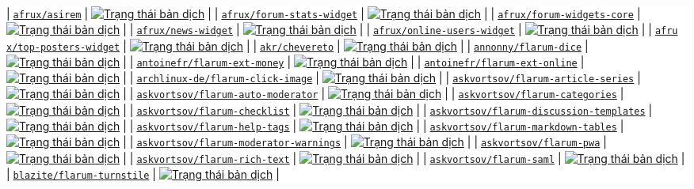 | [`afrux/asirem`](https://github.com/afrux/asirem) | [![Trạng thái bản dịch](https://weblate.rob006.net/widgets/flarum/vi/afrux-asirem/svg-badge.svg)](https://weblate.rob006.net/projects/flarum/afrux-asirem/vi/) |
| [`afrux/forum-stats-widget`](https://github.com/afrux/forum-stats-widget) | [![Trạng thái bản dịch](https://weblate.rob006.net/widgets/flarum/vi/afrux-forum-stats-widget/svg-badge.svg)](https://weblate.rob006.net/projects/flarum/afrux-forum-stats-widget/vi/) |
| [`afrux/forum-widgets-core`](https://github.com/afrux/forum-widgets-core) | [![Trạng thái bản dịch](https://weblate.rob006.net/widgets/flarum/vi/afrux-forum-widgets-core/svg-badge.svg)](https://weblate.rob006.net/projects/flarum/afrux-forum-widgets-core/vi/) |
| [`afrux/news-widget`](https://github.com/afrux/news-widget) | [![Trạng thái bản dịch](https://weblate.rob006.net/widgets/flarum/vi/afrux-news-widget/svg-badge.svg)](https://weblate.rob006.net/projects/flarum/afrux-news-widget/vi/) |
| [`afrux/online-users-widget`](https://github.com/afrux/online-users-widget) | [![Trạng thái bản dịch](https://weblate.rob006.net/widgets/flarum/vi/afrux-online-users-widget/svg-badge.svg)](https://weblate.rob006.net/projects/flarum/afrux-online-users-widget/vi/) |
| [`afrux/top-posters-widget`](https://github.com/afrux/top-posters-widget) | [![Trạng thái bản dịch](https://weblate.rob006.net/widgets/flarum/vi/afrux-top-posters-widget/svg-badge.svg)](https://weblate.rob006.net/projects/flarum/afrux-top-posters-widget/vi/) |
| [`akr/chevereto`](https://github.com/AKR-Developers/flarum-chevereto) | [![Trạng thái bản dịch](https://weblate.rob006.net/widgets/flarum/vi/akr-chevereto/svg-badge.svg)](https://weblate.rob006.net/projects/flarum/akr-chevereto/vi/) |
| [`annonny/flarum-dice`](https://github.com/mizhiyugan529/flarum-dice) | [![Trạng thái bản dịch](https://weblate.rob006.net/widgets/flarum/vi/annonny-dice/svg-badge.svg)](https://weblate.rob006.net/projects/flarum/annonny-dice/vi/) |
| [`antoinefr/flarum-ext-money`](https://github.com/AntoineFr/flarum-ext-money) | [![Trạng thái bản dịch](https://weblate.rob006.net/widgets/flarum/vi/antoinefr-money/svg-badge.svg)](https://weblate.rob006.net/projects/flarum/antoinefr-money/vi/) |
| [`antoinefr/flarum-ext-online`](https://github.com/AntoineFr/flarum-ext-online) | [![Trạng thái bản dịch](https://weblate.rob006.net/widgets/flarum/vi/antoinefr-online/svg-badge.svg)](https://weblate.rob006.net/projects/flarum/antoinefr-online/vi/) |
| [`archlinux-de/flarum-click-image`](https://github.com/archlinux-de/flarum-click-image) | [![Trạng thái bản dịch](https://weblate.rob006.net/widgets/flarum/vi/archlinux-de-click-image/svg-badge.svg)](https://weblate.rob006.net/projects/flarum/archlinux-de-click-image/vi/) |
| [`askvortsov/flarum-article-series`](https://github.com/askvortsov1/flarum-article-series) | [![Trạng thái bản dịch](https://weblate.rob006.net/widgets/flarum/vi/askvortsov-article-series/svg-badge.svg)](https://weblate.rob006.net/projects/flarum/askvortsov-article-series/vi/) |
| [`askvortsov/flarum-auto-moderator`](https://github.com/askvortsov1/flarum-automod) | [![Trạng thái bản dịch](https://weblate.rob006.net/widgets/flarum/vi/askvortsov-auto-moderator/svg-badge.svg)](https://weblate.rob006.net/projects/flarum/askvortsov-auto-moderator/vi/) |
| [`askvortsov/flarum-categories`](https://github.com/askvortsov1/flarum-categories) | [![Trạng thái bản dịch](https://weblate.rob006.net/widgets/flarum/vi/askvortsov-categories/svg-badge.svg)](https://weblate.rob006.net/projects/flarum/askvortsov-categories/vi/) |
| [`askvortsov/flarum-checklist`](https://github.com/askvortsov1/flarum-checklist) | [![Trạng thái bản dịch](https://weblate.rob006.net/widgets/flarum/vi/askvortsov-checklist/svg-badge.svg)](https://weblate.rob006.net/projects/flarum/askvortsov-checklist/vi/) |
| [`askvortsov/flarum-discussion-templates`](https://github.com/askvortsov1/flarum-discussion-templates) | [![Trạng thái bản dịch](https://weblate.rob006.net/widgets/flarum/vi/askvortsov-discussion-templates/svg-badge.svg)](https://weblate.rob006.net/projects/flarum/askvortsov-discussion-templates/vi/) |
| [`askvortsov/flarum-help-tags`](https://github.com/askvortsov1/flarum-help-tags) | [![Trạng thái bản dịch](https://weblate.rob006.net/widgets/flarum/vi/askvortsov-help-tags/svg-badge.svg)](https://weblate.rob006.net/projects/flarum/askvortsov-help-tags/vi/) |
| [`askvortsov/flarum-markdown-tables`](https://github.com/askvortsov1/flarum-markdown-tables) | [![Trạng thái bản dịch](https://weblate.rob006.net/widgets/flarum/vi/askvortsov-markdown-tables/svg-badge.svg)](https://weblate.rob006.net/projects/flarum/askvortsov-markdown-tables/vi/) |
| [`askvortsov/flarum-moderator-warnings`](https://github.com/askvortsov1/flarum-moderator-warnings) | [![Trạng thái bản dịch](https://weblate.rob006.net/widgets/flarum/vi/askvortsov-moderator-warnings/svg-badge.svg)](https://weblate.rob006.net/projects/flarum/askvortsov-moderator-warnings/vi/) |
| [`askvortsov/flarum-pwa`](https://github.com/askvortsov1/flarum-pwa) | [![Trạng thái bản dịch](https://weblate.rob006.net/widgets/flarum/vi/askvortsov-pwa/svg-badge.svg)](https://weblate.rob006.net/projects/flarum/askvortsov-pwa/vi/) |
| [`askvortsov/flarum-rich-text`](https://github.com/askvortsov1/flarum-rich-text) | [![Trạng thái bản dịch](https://weblate.rob006.net/widgets/flarum/vi/askvortsov-rich-text/svg-badge.svg)](https://weblate.rob006.net/projects/flarum/askvortsov-rich-text/vi/) |
| [`askvortsov/flarum-saml`](https://github.com/askvortsov1/flarum-saml) | [![Trạng thái bản dịch](https://weblate.rob006.net/widgets/flarum/vi/askvortsov-saml/svg-badge.svg)](https://weblate.rob006.net/projects/flarum/askvortsov-saml/vi/) |
| [`blazite/flarum-turnstile`](https://github.com/blazite/flarum-ext-turnstile) | [![Trạng thái bản dịch](https://weblate.rob006.net/widgets/flarum/vi/blazite-turnstile/svg-badge.svg)](https://weblate.rob006.net/projects/flarum/blazite-turnstile/vi/) |